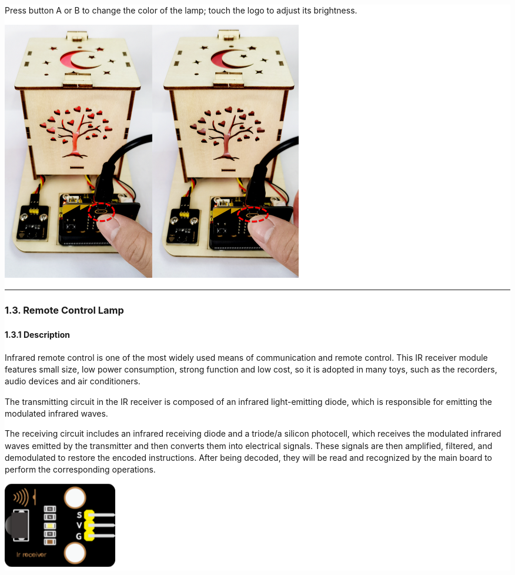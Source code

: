 Press button A or B to change the color of the lamp; touch the logo to adjust its brightness.

![](img/t42.png)

------



### 1.3. Remote Control Lamp

#### 1.3.1 Description

Infrared remote control is one of the most widely used means of communication and remote control. This IR receiver module features small size, low power consumption, strong function and low cost, so it is adopted in many toys, such as the recorders, audio devices and air conditioners.

The transmitting circuit in the IR receiver is composed of an infrared light-emitting diode, which is responsible for emitting the modulated infrared waves.

The receiving circuit includes an infrared receiving diode and a triode/a silicon photocell, which receives the modulated infrared waves emitted by the transmitter and then converts them into electrical signals. These signals are then amplified, filtered, and demodulated to restore the encoded instructions. After being decoded, they will be read and recognized by the main board to perform the corresponding operations.

![](img/cou47.png)
